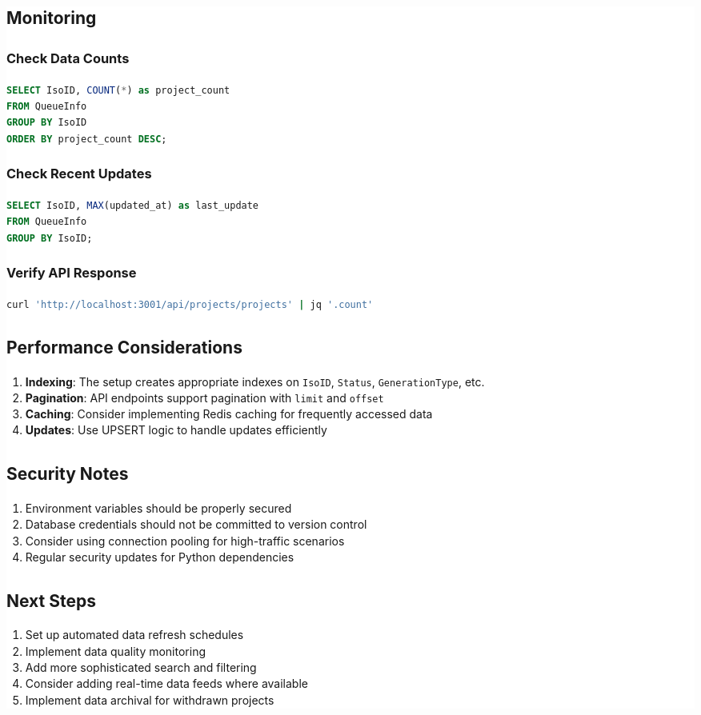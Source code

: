 ## Monitoring

### Check Data Counts
```sql
SELECT IsoID, COUNT(*) as project_count 
FROM QueueInfo 
GROUP BY IsoID 
ORDER BY project_count DESC;
```

### Check Recent Updates
```sql
SELECT IsoID, MAX(updated_at) as last_update 
FROM QueueInfo 
GROUP BY IsoID;
```

### Verify API Response
```bash
curl 'http://localhost:3001/api/projects/projects' | jq '.count'
```

## Performance Considerations

1. **Indexing**: The setup creates appropriate indexes on `IsoID`, `Status`, `GenerationType`, etc.
2. **Pagination**: API endpoints support pagination with `limit` and `offset`
3. **Caching**: Consider implementing Redis caching for frequently accessed data
4. **Updates**: Use UPSERT logic to handle updates efficiently

## Security Notes

1. Environment variables should be properly secured
2. Database credentials should not be committed to version control
3. Consider using connection pooling for high-traffic scenarios
4. Regular security updates for Python dependencies

## Next Steps

1. Set up automated data refresh schedules
2. Implement data quality monitoring
3. Add more sophisticated search and filtering
4. Consider adding real-time data feeds where available
5. Implement data archival for withdrawn projects
